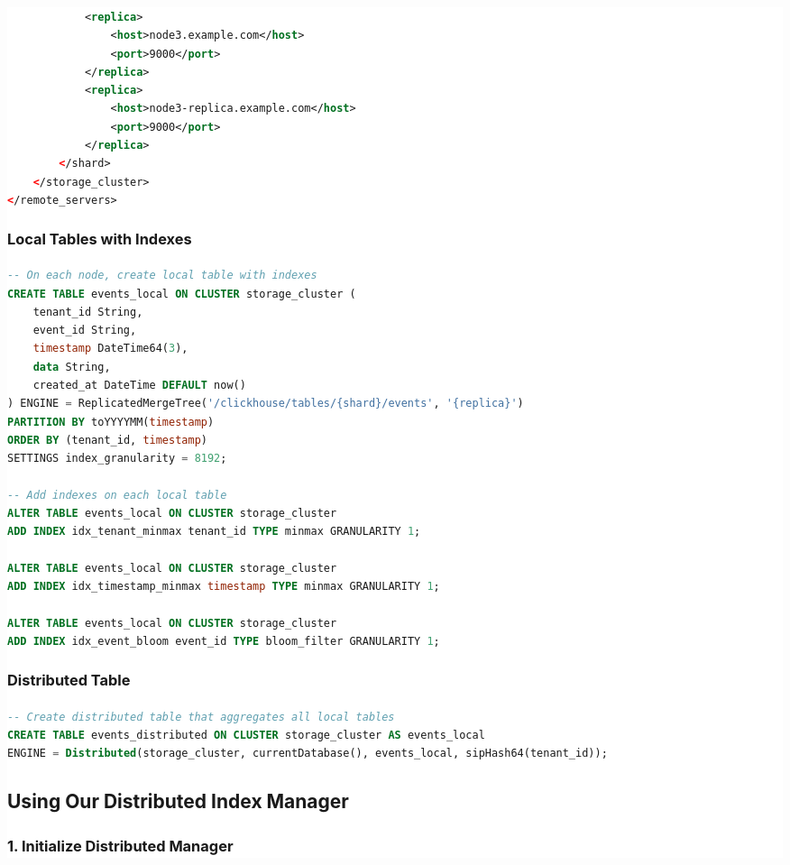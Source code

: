 ```xml
            <replica>
                <host>node3.example.com</host>
                <port>9000</port>
            </replica>
            <replica>
                <host>node3-replica.example.com</host>
                <port>9000</port>
            </replica>
        </shard>
    </storage_cluster>
</remote_servers>
```

### Local Tables with Indexes

```sql
-- On each node, create local table with indexes
CREATE TABLE events_local ON CLUSTER storage_cluster (
    tenant_id String,
    event_id String,
    timestamp DateTime64(3),
    data String,
    created_at DateTime DEFAULT now()
) ENGINE = ReplicatedMergeTree('/clickhouse/tables/{shard}/events', '{replica}')
PARTITION BY toYYYYMM(timestamp)
ORDER BY (tenant_id, timestamp)
SETTINGS index_granularity = 8192;

-- Add indexes on each local table
ALTER TABLE events_local ON CLUSTER storage_cluster 
ADD INDEX idx_tenant_minmax tenant_id TYPE minmax GRANULARITY 1;

ALTER TABLE events_local ON CLUSTER storage_cluster 
ADD INDEX idx_timestamp_minmax timestamp TYPE minmax GRANULARITY 1;

ALTER TABLE events_local ON CLUSTER storage_cluster 
ADD INDEX idx_event_bloom event_id TYPE bloom_filter GRANULARITY 1;
```

### Distributed Table

```sql
-- Create distributed table that aggregates all local tables
CREATE TABLE events_distributed ON CLUSTER storage_cluster AS events_local
ENGINE = Distributed(storage_cluster, currentDatabase(), events_local, sipHash64(tenant_id));
```

## Using Our Distributed Index Manager

### 1. Initialize Distributed Manager
